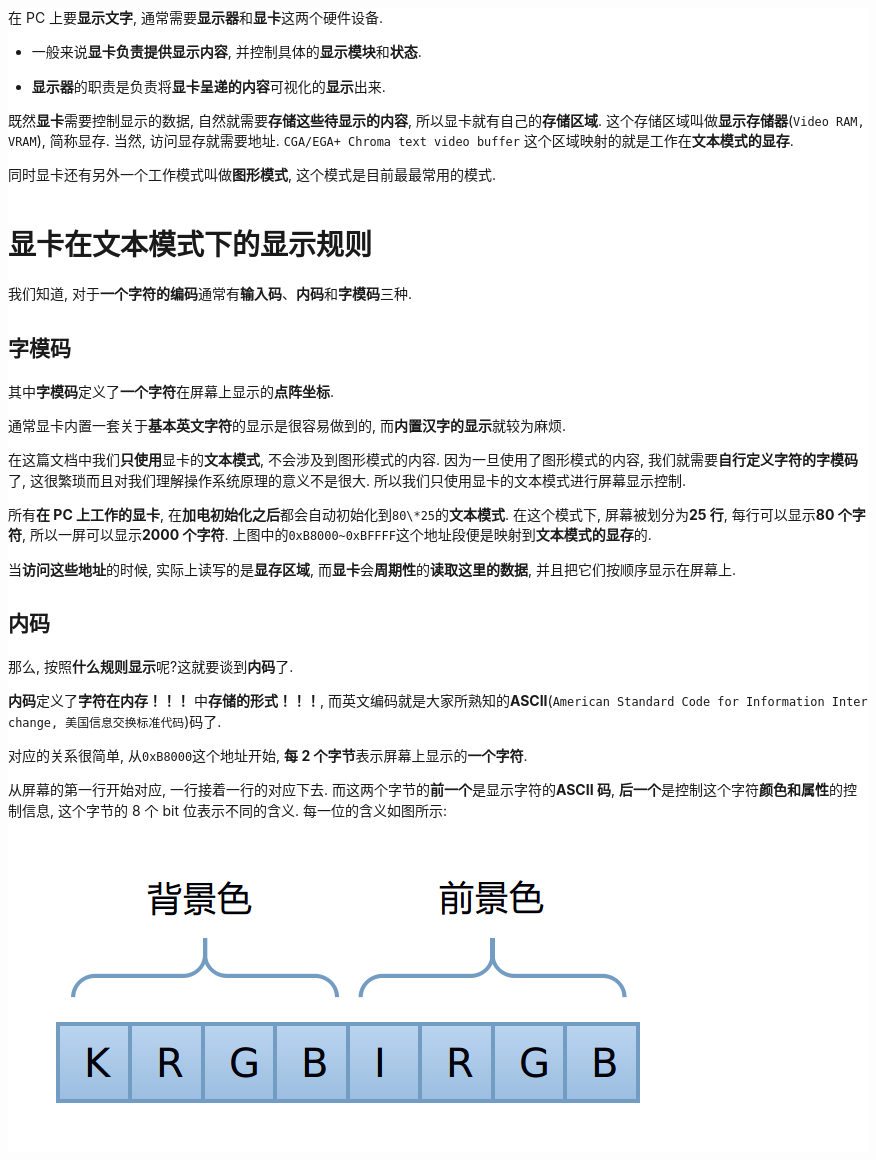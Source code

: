 在 PC 上要**显示文字**, 通常需要**显示器**和**显卡**这两个硬件设备.

- 一般来说**显卡负责提供显示内容**, 并控制具体的**显示模块**和**状态**.

- **显示器**的职责是负责将**显卡呈递的内容**可视化的**显示**出来.

既然**显卡**需要控制显示的数据, 自然就需要**存储这些待显示的内容**, 所以显卡就有自己的**存储区域**. 这个存储区域叫做**显示存储器**(`Video RAM, VRAM`), 简称显存. 当然, 访问显存就需要地址. `CGA/EGA+ Chroma text video buffer` 这个区域映射的就是工作在**文本模式的显存**.

同时显卡还有另外一个工作模式叫做**图形模式**, 这个模式是目前最最常用的模式.

# 显卡在文本模式下的显示规则

我们知道, 对于**一个字符的编码**通常有**输入码**、**内码**和**字模码**三种.

## 字模码

其中**字模码**定义了**一个字符**在屏幕上显示的**点阵坐标**.

通常显卡内置一套关于**基本英文字符**的显示是很容易做到的, 而**内置汉字的显示**就较为麻烦.

在这篇文档中我们**只使用**显卡的**文本模式**, 不会涉及到图形模式的内容. 因为一旦使用了图形模式的内容, 我们就需要**自行定义字符的字模码**了, 这很繁琐而且对我们理解操作系统原理的意义不是很大. 所以我们只使用显卡的文本模式进行屏幕显示控制.

所有**在 PC 上工作的显卡**, 在**加电初始化之后**都会自动初始化到`80\*25`的**文本模式**. 在这个模式下, 屏幕被划分为**25 行**, 每行可以显示**80 个字符**, 所以一屏可以显示**2000 个字符**. 上图中的`0xB8000~0xBFFFF`这个地址段便是映射到**文本模式的显存**的.

当**访问这些地址**的时候, 实际上读写的是**显存区域**, 而**显卡**会**周期性**的**读取这里的数据**, 并且把它们按顺序显示在屏幕上.

## 内码

那么, 按照**什么规则显示**呢?这就要谈到**内码**了.

**内码**定义了**字符在内存！！！** 中**存储的形式！！！**, 而英文编码就是大家所熟知的**ASCII**(`American Standard Code for Information Interchange, 美国信息交换标准代码`)码了.

对应的关系很简单, 从`0xB8000`这个地址开始, **每 2 个字节**表示屏幕上显示的**一个字符**.

从屏幕的第一行开始对应, 一行接着一行的对应下去. 而这两个字节的**前一个**是显示字符的**ASCII 码**, **后一个**是控制这个字符**颜色和属性**的控制信息, 这个字节的 8 个 bit 位表示不同的含义. 每一位的含义如图所示:

![字符属性示意图](./picture/chapt4/char_color.png)
